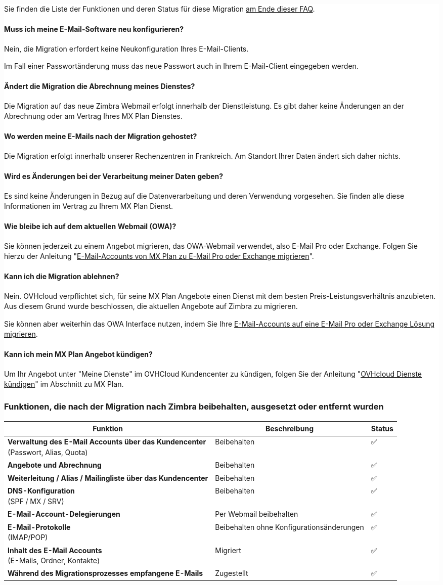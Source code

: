 Sie finden die Liste der Funktionen und deren Status für diese Migration [am Ende dieser FAQ](#features).

#### Muss ich meine E-Mail-Software neu konfigurieren?

Nein, die Migration erfordert keine Neukonfiguration Ihres E-Mail-Clients.

Im Fall einer Passwortänderung muss das neue Passwort auch in Ihrem E-Mail-Client eingegeben werden.

#### Ändert die Migration die Abrechnung meines Dienstes?

Die Migration auf das neue Zimbra Webmail erfolgt innerhalb der Dienstleistung. Es gibt daher keine Änderungen an der Abrechnung oder am Vertrag Ihres MX Plan Dienstes.

#### Wo werden meine E-Mails nach der Migration gehostet?

Die Migration erfolgt innerhalb unserer Rechenzentren in Frankreich. Am Standort Ihrer Daten ändert sich daher nichts.

#### Wird es Änderungen bei der Verarbeitung meiner Daten geben?

Es sind keine Änderungen in Bezug auf die Datenverarbeitung und deren Verwendung vorgesehen. Sie finden alle diese Informationen im Vertrag zu Ihrem MX Plan Dienst.

#### Wie bleibe ich auf dem aktuellen Webmail (OWA)?

Sie können jederzeit zu einem Angebot migrieren, das OWA-Webmail verwendet, also E-Mail Pro oder Exchange. Folgen Sie hierzu der Anleitung "[E-Mail-Accounts von MX Plan zu E-Mail Pro oder Exchange migrieren](/pages/web_cloud/email_and_collaborative_solutions/migrating/migration_control_panel)".

#### Kann ich die Migration ablehnen?

Nein. OVHcloud verpflichtet sich, für seine MX Plan Angebote einen Dienst mit dem besten Preis-Leistungsverhältnis anzubieten. Aus diesem Grund wurde beschlossen, die aktuellen Angebote auf Zimbra zu migrieren.

Sie können aber weiterhin das OWA Interface nutzen, indem Sie Ihre [E-Mail-Accounts auf eine E-Mail Pro oder Exchange Lösung migrieren](/pages/web_cloud/email_and_collaborative_solutions/migrating/migration_control_panel).

#### Kann ich mein MX Plan Angebot kündigen?

Um Ihr Angebot unter "Meine Dienste" im OVHCloud Kundencenter zu kündigen, folgen Sie der Anleitung "[OVHcloud Dienste kündigen](/pages/account_and_service_management/managing_billing_payments_and_services/how_to_cancel_services#mxplan)" im Abschnitt zu MX Plan.

### Funktionen, die nach der Migration nach Zimbra beibehalten, ausgesetzt oder entfernt wurden <a name="features"></a>

| Funktion | Beschreibung | Status |
|-|-|-|
|**Verwaltung des E-Mail Accounts über das Kundencenter**<br>(Passwort, Alias, Quota)| Beibehalten|✅|
|**Angebote und Abrechnung**| Beibehalten|✅|
|**Weiterleitung / Alias / Mailingliste über das Kundencenter**| Beibehalten|✅|
|**DNS-Konfiguration**<br>(SPF / MX / SRV)| Beibehalten|✅|
|**E-Mail-Account-Delegierungen**| Per Webmail beibehalten|✅|
|**E-Mail-Protokolle**<br>(IMAP/POP)| Beibehalten ohne Konfigurationsänderungen|✅|
|**Inhalt des E-Mail Accounts**<br>(E-Mails, Ordner, Kontakte)| Migriert|✅|
|**Während des Migrationsprozesses empfangene E-Mails**| Zugestellt|✅|